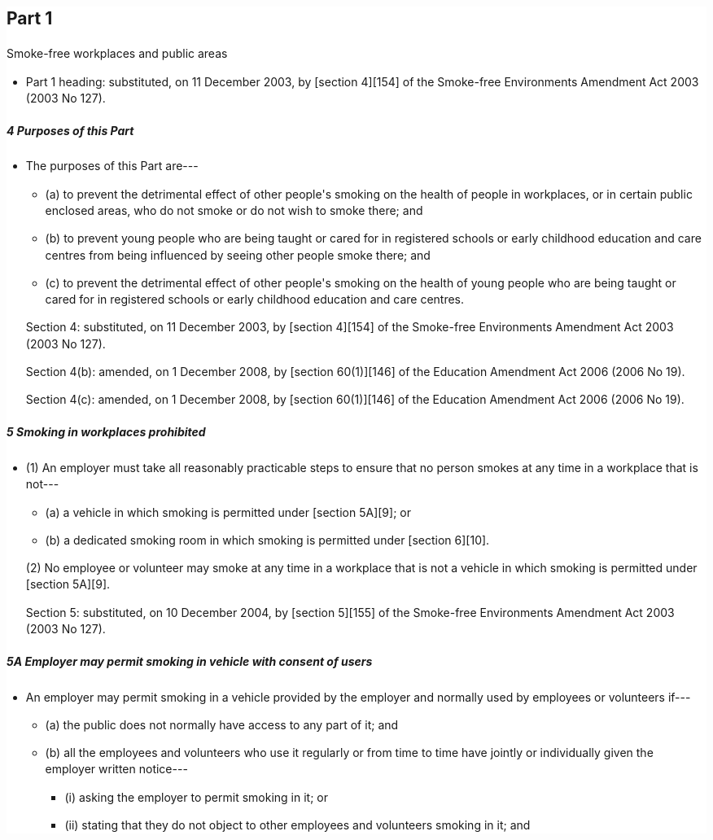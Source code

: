 ## Part 1  
Smoke-free workplaces and public areas
    
*   Part 1 heading: substituted, on 11 December 2003, by [section 4][154] of the Smoke-free Environments Amendment Act 2003 (2003 No 127).

##### 4 Purposes of this Part
    
*   The purposes of this Part are---
        
    *   (a) to prevent the detrimental effect of other people's smoking on the health of people in workplaces, or in certain public enclosed areas, who do not smoke or do not wish to smoke there; and
    
    *   (b) to prevent young people who are being taught or cared for in registered schools or early childhood education and care centres from being influenced by seeing other people smoke there; and
    
    *   (c) to prevent the detrimental effect of other people's smoking on the health of young people who are being taught or cared for in registered schools or early childhood education and care centres.
    
    Section 4: substituted, on 11 December 2003, by [section 4][154] of the Smoke-free Environments Amendment Act 2003 (2003 No 127).
    
    Section 4(b): amended, on 1 December 2008, by [section 60(1)][146] of the Education Amendment Act 2006 (2006 No 19).
    
    Section 4(c): amended, on 1 December 2008, by [section 60(1)][146] of the Education Amendment Act 2006 (2006 No 19).

##### 5 Smoking in workplaces prohibited
    
*   (1) An employer must take all reasonably practicable steps to ensure that no person smokes at any time in a workplace that is not---
        
    *   (a) a vehicle in which smoking is permitted under [section 5A][9]; or
    
    *   (b) a dedicated smoking room in which smoking is permitted under [section 6][10].
    
    (2) No employee or volunteer may smoke at any time in a workplace that is not a vehicle in which smoking is permitted under [section 5A][9].
    
    Section 5: substituted, on 10 December 2004, by [section 5][155] of the Smoke-free Environments Amendment Act 2003 (2003 No 127).

##### 5A Employer may permit smoking in vehicle with consent of users
    
*   An employer may permit smoking in a vehicle provided by the employer and normally used by employees or volunteers if---
        
    *   (a) the public does not normally have access to any part of it; and
    
    *   (b) all the employees and volunteers who use it regularly or from time to time have jointly or individually given the employer written notice---
            
        *   (i) asking the employer to permit smoking in it; or
        
        *   (ii) stating that they do not object to other employees and volunteers smoking in it; and
        